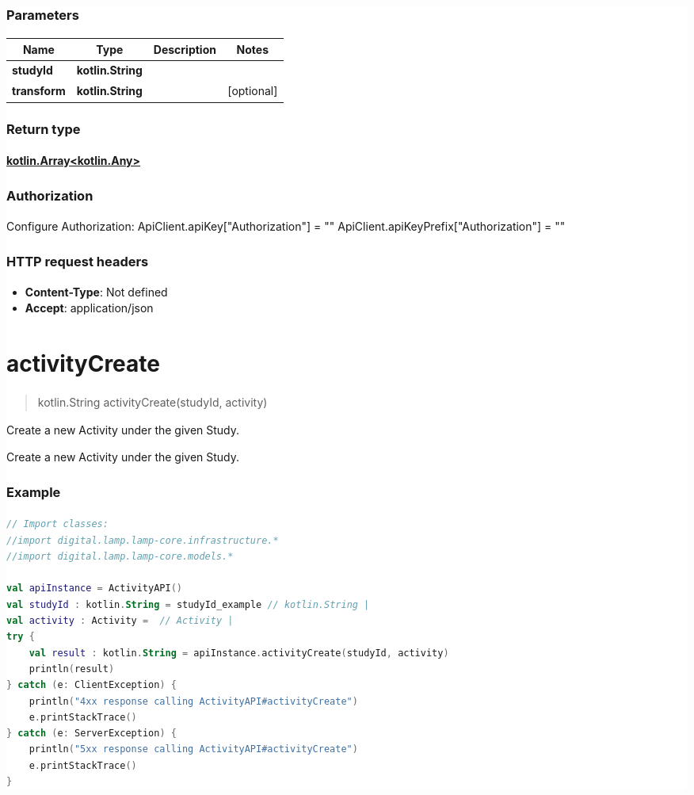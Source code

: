 ### Parameters

Name | Type | Description  | Notes
------------- | ------------- | ------------- | -------------
 **studyId** | **kotlin.String**|  |
 **transform** | **kotlin.String**|  | [optional]

### Return type

[**kotlin.Array&lt;kotlin.Any&gt;**](kotlin.Any.md)

### Authorization


Configure Authorization:
    ApiClient.apiKey["Authorization"] = ""
    ApiClient.apiKeyPrefix["Authorization"] = ""

### HTTP request headers

 - **Content-Type**: Not defined
 - **Accept**: application/json

<a name="activityCreate"></a>
# **activityCreate**
> kotlin.String activityCreate(studyId, activity)

Create a new Activity under the given Study.

Create a new Activity under the given Study.

### Example
```kotlin
// Import classes:
//import digital.lamp.lamp-core.infrastructure.*
//import digital.lamp.lamp-core.models.*

val apiInstance = ActivityAPI()
val studyId : kotlin.String = studyId_example // kotlin.String | 
val activity : Activity =  // Activity | 
try {
    val result : kotlin.String = apiInstance.activityCreate(studyId, activity)
    println(result)
} catch (e: ClientException) {
    println("4xx response calling ActivityAPI#activityCreate")
    e.printStackTrace()
} catch (e: ServerException) {
    println("5xx response calling ActivityAPI#activityCreate")
    e.printStackTrace()
}
```
